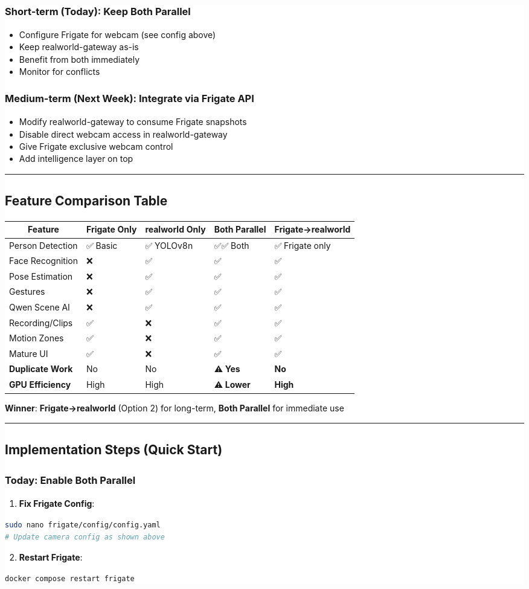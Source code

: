 ### Short-term (Today): **Keep Both Parallel**
- Configure Frigate for webcam (see config above)
- Keep realworld-gateway as-is
- Benefit from both immediately
- Monitor for conflicts

### Medium-term (Next Week): **Integrate via Frigate API**
- Modify realworld-gateway to consume Frigate snapshots
- Disable direct webcam access in realworld-gateway
- Give Frigate exclusive webcam control
- Add intelligence layer on top

---

## Feature Comparison Table

| Feature | Frigate Only | realworld Only | Both Parallel | Frigate→realworld |
|---------|--------------|----------------|---------------|-------------------|
| Person Detection | ✅ Basic | ✅ YOLOv8n | ✅✅ Both | ✅ Frigate only |
| Face Recognition | ❌ | ✅ | ✅ | ✅ |
| Pose Estimation | ❌ | ✅ | ✅ | ✅ |
| Gestures | ❌ | ✅ | ✅ | ✅ |
| Qwen Scene AI | ❌ | ✅ | ✅ | ✅ |
| Recording/Clips | ✅ | ❌ | ✅ | ✅ |
| Motion Zones | ✅ | ❌ | ✅ | ✅ |
| Mature UI | ✅ | ❌ | ✅ | ✅ |
| **Duplicate Work** | No | No | ⚠️ **Yes** | **No** |
| **GPU Efficiency** | High | High | ⚠️ **Lower** | **High** |

**Winner**: **Frigate→realworld** (Option 2) for long-term, **Both Parallel** for immediate use

---

## Implementation Steps (Quick Start)

### Today: Enable Both Parallel

1. **Fix Frigate Config**:
```bash
sudo nano frigate/config/config.yaml
# Update camera config as shown above
```

2. **Restart Frigate**:
```bash
docker compose restart frigate
```
